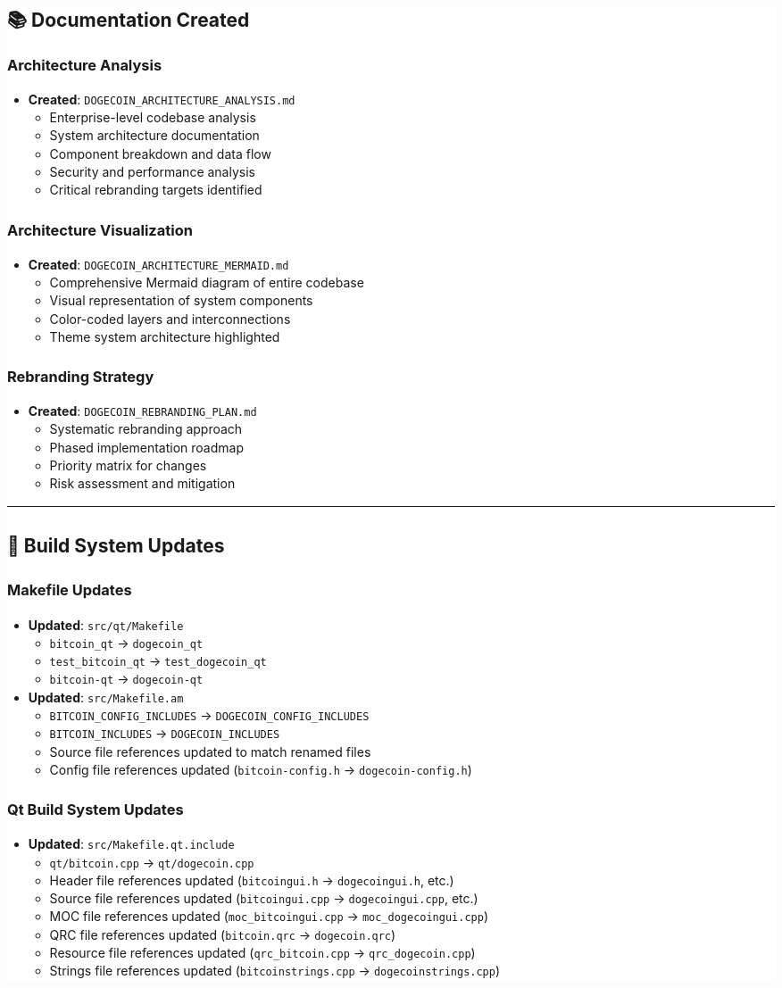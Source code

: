 
## 📚 **Documentation Created**

### **Architecture Analysis**
- **Created**: `DOGECOIN_ARCHITECTURE_ANALYSIS.md`
  - Enterprise-level codebase analysis
  - System architecture documentation
  - Component breakdown and data flow
  - Security and performance analysis
  - Critical rebranding targets identified

### **Architecture Visualization**
- **Created**: `DOGECOIN_ARCHITECTURE_MERMAID.md`
  - Comprehensive Mermaid diagram of entire codebase
  - Visual representation of system components
  - Color-coded layers and interconnections
  - Theme system architecture highlighted

### **Rebranding Strategy**
- **Created**: `DOGECOIN_REBRANDING_PLAN.md`
  - Systematic rebranding approach
  - Phased implementation roadmap
  - Priority matrix for changes
  - Risk assessment and mitigation

---

## 🔧 **Build System Updates**

### **Makefile Updates**
- **Updated**: `src/qt/Makefile`
  - `bitcoin_qt` → `dogecoin_qt`
  - `test_bitcoin_qt` → `test_dogecoin_qt`
  - `bitcoin-qt` → `dogecoin-qt`
- **Updated**: `src/Makefile.am`
  - `BITCOIN_CONFIG_INCLUDES` → `DOGECOIN_CONFIG_INCLUDES`
  - `BITCOIN_INCLUDES` → `DOGECOIN_INCLUDES`
  - Source file references updated to match renamed files
  - Config file references updated (`bitcoin-config.h` → `dogecoin-config.h`)

### **Qt Build System Updates**
- **Updated**: `src/Makefile.qt.include`
  - `qt/bitcoin.cpp` → `qt/dogecoin.cpp`
  - Header file references updated (`bitcoingui.h` → `dogecoingui.h`, etc.)
  - Source file references updated (`bitcoingui.cpp` → `dogecoingui.cpp`, etc.)
  - MOC file references updated (`moc_bitcoingui.cpp` → `moc_dogecoingui.cpp`)
  - QRC file references updated (`bitcoin.qrc` → `dogecoin.qrc`)
  - Resource file references updated (`qrc_bitcoin.cpp` → `qrc_dogecoin.cpp`)
  - Strings file references updated (`bitcoinstrings.cpp` → `dogecoinstrings.cpp`)
